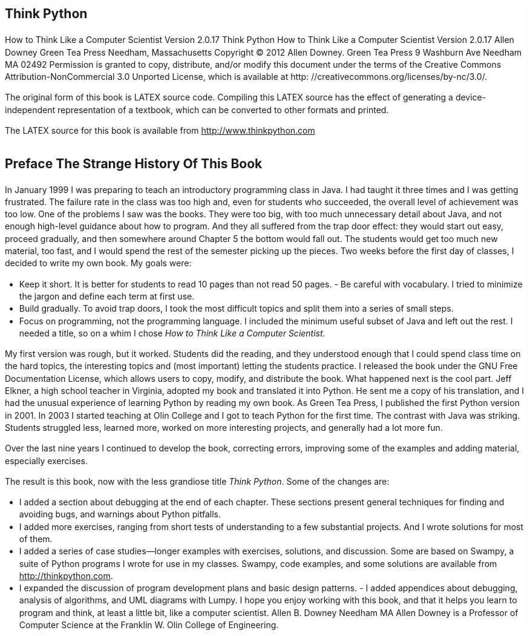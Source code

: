 
## Think Python

How to Think Like a Computer Scientist Version 2.0.17
Think Python How to Think Like a Computer Scientist Version 2.0.17
Allen Downey Green Tea Press Needham, Massachusetts Copyright © 2012 Allen Downey. Green Tea Press
9 Washburn Ave Needham MA 02492 Permission is granted to copy, distribute, and/or modify this document under the terms of the Creative Commons Attribution-NonCommercial 3.0 Unported License, which is available at http:
//creativecommons.org/licenses/by-nc/3.0/.

The original form of this book is LATEX source code. Compiling this LATEX source has the effect of generating a device-independent representation of a textbook, which can be converted to other formats and printed.

The LATEX source for this book is available from http://www.thinkpython.com

## Preface The Strange History Of This Book

In January 1999 I was preparing to teach an introductory programming class in Java. I had taught it three times and I was getting frustrated. The failure rate in the class was too high and, even for students who succeeded, the overall level of achievement was too low. One of the problems I saw was the books. They were too big, with too much unnecessary detail about Java, and not enough high-level guidance about how to program. And they all suffered from the trap door effect: they would start out easy, proceed gradually, and then somewhere around Chapter 5 the bottom would fall out. The students would get too much new material, too fast, and I would spend the rest of the semester picking up the pieces. Two weeks before the first day of classes, I decided to write my own book. My goals were:

- Keep it short. It is better for students to read 10 pages than not read 50 pages. - Be careful with vocabulary. I tried to minimize the jargon and define each term at
first use.
- Build gradually. To avoid trap doors, I took the most difficult topics and split them
into a series of small steps.
- Focus on programming, not the programming language. I included the minimum
useful subset of Java and left out the rest.
I needed a title, so on a whim I chose *How to Think Like a Computer Scientist*.

My first version was rough, but it worked. Students did the reading, and they understood enough that I could spend class time on the hard topics, the interesting topics and (most important) letting the students practice. I released the book under the GNU Free Documentation License, which allows users to copy, modify, and distribute the book. What happened next is the cool part. Jeff Elkner, a high school teacher in Virginia, adopted my book and translated it into Python. He sent me a copy of his translation, and I had the unusual experience of learning Python by reading my own book. As Green Tea Press, I published the first Python version in 2001. In 2003 I started teaching at Olin College and I got to teach Python for the first time. The contrast with Java was striking. Students struggled less, learned more, worked on more interesting projects, and generally had a lot more fun.

Over the last nine years I continued to develop the book, correcting errors, improving some of the examples and adding material, especially exercises.

The result is this book, now with the less grandiose title *Think Python*. Some of the changes are:

- I added a section about debugging at the end of each chapter. These sections present
general techniques for finding and avoiding bugs, and warnings about Python pitfalls.
- I added more exercises, ranging from short tests of understanding to a few substantial
projects. And I wrote solutions for most of them.
- I added a series of case studies—longer examples with exercises, solutions, and
discussion. Some are based on Swampy, a suite of Python programs I wrote for use in my classes. Swampy, code examples, and some solutions are available from http://thinkpython.com.
- I expanded the discussion of program development plans and basic design patterns. - I added appendices about debugging, analysis of algorithms, and UML diagrams
with Lumpy.
I hope you enjoy working with this book, and that it helps you learn to program and think, at least a little bit, like a computer scientist. Allen B. Downey Needham MA Allen Downey is a Professor of Computer Science at the Franklin W. Olin College of Engineering.
